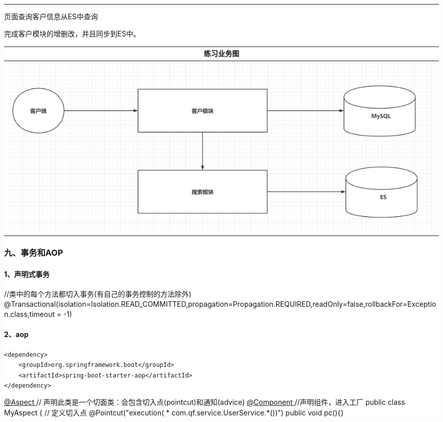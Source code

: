 ------

页面查询客户信息从ES中查询

 

完成客户模块的增删改，并且同步到ES中。

| 练习业务图                                                   |
| ------------------------------------------------------------ |
| ![img](06-SpringBoot教程.assets/1646013076036-14ae8560-d4af-4b4d-8842-75eddfecd889.png) |



### 九、事务和AOP



#### 1、声明式事务



//类中的每个方法都切入事务(有自己的事务控制的方法除外)
@Transactional(isolation=Isolation.READ_COMMITTED,propagation=Propagation.REQUIRED,readOnly=false,rollbackFor=Exception.class,timeout = -1)



#### 2、aop



```plain
<dependency>
    <groupId>org.springframework.boot</groupId>
    <artifactId>spring-boot-starter-aop</artifactId>
</dependency>
```



[@Aspect ]() // 声明此类是一个切面类：会包含切入点(pointcut)和通知(advice) 
[@Component ]() //声明组件，进入工厂 
public class MyAspect {
// 定义切入点
@Pointcut("execution( * com.qf.service.UserService.*())")
public void pc(){}
